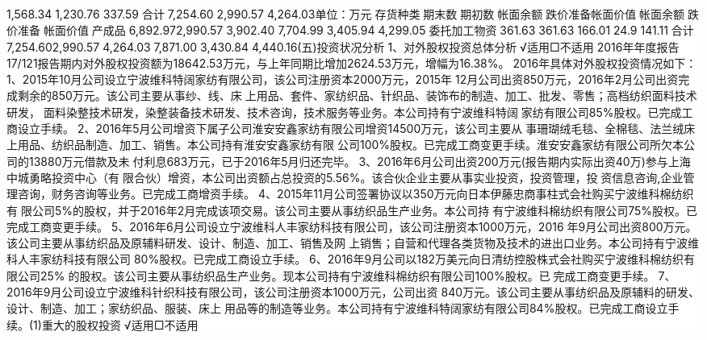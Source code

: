 1,568.34
1,230.76
337.59
合计
7,254.60
2,990.57
4,264.03单位：万元
存货种类
期末数
期初数
帐面余额
跌价准备帐面价值
帐面余额
跌价准备
帐面价值
产成品
6,892.972,990.57
3,902.40
7,704.99
3,405.94
4,299.05
委托加工物资
361.63
361.63
166.01
24.9
141.11
合计
7,254.602,990.57
4,264.03
7,871.00
3,430.84
4,440.16(五)投资状况分析
1、对外股权投资总体分析
√适用□不适用
2016年年度报告
17/121报告期内对外股权投资额为18642.53万元，与上年同期比增加2624.53万元，增幅为16.38%。
2016年具体对外股权投资情况如下：
1、2015年10月公司设立宁波维科特阔家纺有限公司，该公司注册资本2000万元，2015年
12月公司出资850万元，2016年2月公司出资完成剩余的850万元。该公司主要从事纱、线、床
上用品、套件、家纺织品、针织品、装饰布的制造、加工、批发、零售；高档纺织面料技术研发，
面料染整技术研发，染整装备技术研发、技术咨询，技术服务等业务。本公司持有宁波维科特阔
家纺有限公司85%股权。已完成工商设立手续。
2、2016年5月公司增资下属子公司淮安安鑫家纺有限公司增资14500万元，该公司主要从
事珊瑚绒毛毯、全棉毯、法兰绒床上用品、纺织品制造、加工、销售。本公司持有淮安安鑫家纺有限
公司100%股权。已完成工商变更手续。淮安安鑫家纺有限公司所欠本公司的13880万元借款及未
付利息683万元，已于2016年5月归还完毕。
3、2016年6月公司出资200万元(报告期内实际出资40万)参与上海中城勇略投资中心（有
限合伙）增资，本公司出资额占总投资的5.56%。该合伙企业主要从事实业投资，投资管理，投
资信息咨询,企业管理咨询，财务咨询等业务。已完成工商增资手续。
4、2015年11月公司签署协议以350万元向日本伊藤忠商事柱式会社购买宁波维科棉纺织有
限公司5%的股权，并于2016年2月完成该项交易。该公司主要从事纺织品生产业务。本公司持
有宁波维科棉纺织有限公司75%股权。已完成工商变更手续。
5、2016年6月公司设立宁波维科人丰家纺科技有限公司，该公司注册资本1000万元，2016
年9月公司出资800万元。该公司主要从事纺织品及原辅料研发、设计、制造、加工、销售及网
上销售；自营和代理各类货物及技术的进出口业务。本公司持有宁波维科人丰家纺科技有限公司
80%股权。已完成工商设立手续。
6、2016年9月公司以182万美元向日清纺控股株式会社购买宁波维科棉纺织有限公司25%
的股权。该公司主要从事纺织品生产业务。现本公司持有宁波维科棉纺织有限公司100%股权。已
完成工商变更手续。
7、2016年9月公司设立宁波维科针织科技有限公司，该公司注册资本1000万元，公司出资
840万元。该公司主要从事纺织品及原辅料的研发、设计、制造、加工；家纺织品、服装、床上
用品等的制造等业务。本公司持有宁波维科特阔家纺有限公司84%股权。已完成工商设立手续。(1)重大的股权投资
√适用□不适用